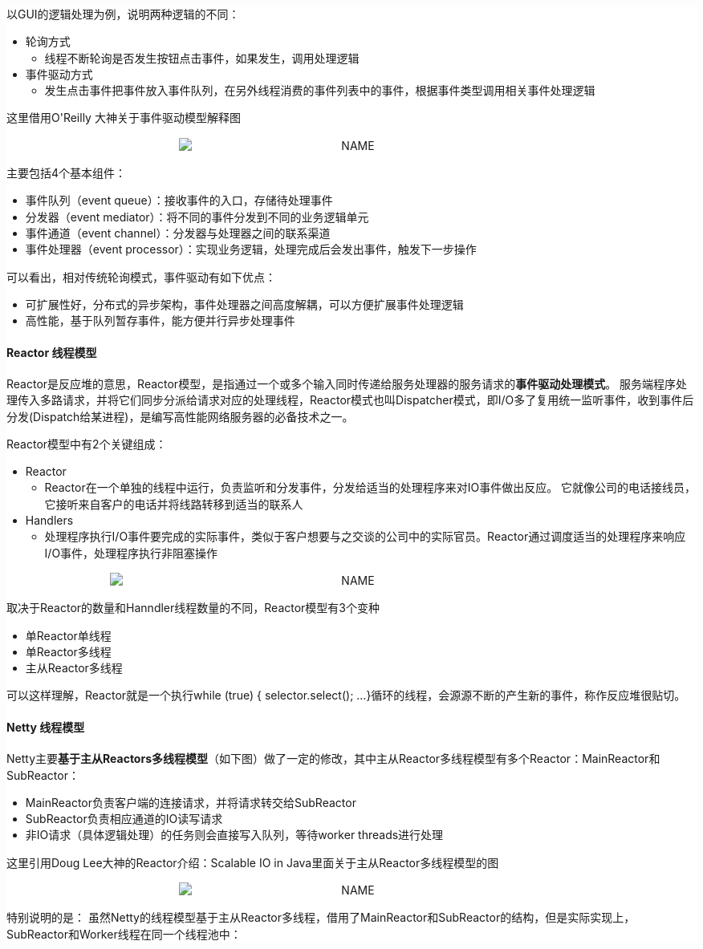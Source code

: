 以GUI的逻辑处理为例，说明两种逻辑的不同：

-   轮询方式
    -   线程不断轮询是否发生按钮点击事件，如果发生，调用处理逻辑
-   事件驱动方式
    -   发生点击事件把事件放入事件队列，在另外线程消费的事件列表中的事件，根据事件类型调用相关事件处理逻辑

这里借用O'Reilly 大神关于事件驱动模型解释图

<div align="center"> <img src="https://infi-img.oss-cn-hangzhou.aliyuncs.com/img/20210505152036.png" style="display:block;width:50%;" alt="NAME" align=center /> </div>

主要包括4个基本组件：

-   事件队列（event queue）：接收事件的入口，存储待处理事件
-   分发器（event mediator）：将不同的事件分发到不同的业务逻辑单元
-   事件通道（event channel）：分发器与处理器之间的联系渠道
-   事件处理器（event processor）：实现业务逻辑，处理完成后会发出事件，触发下一步操作

可以看出，相对传统轮询模式，事件驱动有如下优点：

-   可扩展性好，分布式的异步架构，事件处理器之间高度解耦，可以方便扩展事件处理逻辑
-   高性能，基于队列暂存事件，能方便并行异步处理事件

#### Reactor 线程模型

Reactor是反应堆的意思，Reactor模型，是指通过一个或多个输入同时传递给服务处理器的服务请求的**事件驱动处理模式**。 服务端程序处理传入多路请求，并将它们同步分派给请求对应的处理线程，Reactor模式也叫Dispatcher模式，即I/O多了复用统一监听事件，收到事件后分发(Dispatch给某进程)，是编写高性能网络服务器的必备技术之一。

Reactor模型中有2个关键组成：

-   Reactor
    -   Reactor在一个单独的线程中运行，负责监听和分发事件，分发给适当的处理程序来对IO事件做出反应。 它就像公司的电话接线员，它接听来自客户的电话并将线路转移到适当的联系人
-   Handlers
    -   处理程序执行I/O事件要完成的实际事件，类似于客户想要与之交谈的公司中的实际官员。Reactor通过调度适当的处理程序来响应I/O事件，处理程序执行非阻塞操作

<div align="center"> <img src="https://infi-img.oss-cn-hangzhou.aliyuncs.com/img/20210505152153.png" style="display:block;width:70%;" alt="NAME" align=center /> </div>

取决于Reactor的数量和Hanndler线程数量的不同，Reactor模型有3个变种

-   单Reactor单线程
-   单Reactor多线程
-   主从Reactor多线程

可以这样理解，Reactor就是一个执行while (true) { selector.select(); …}循环的线程，会源源不断的产生新的事件，称作反应堆很贴切。

#### Netty 线程模型

Netty主要**基于主从Reactors多线程模型**（如下图）做了一定的修改，其中主从Reactor多线程模型有多个Reactor：MainReactor和SubReactor：

-   MainReactor负责客户端的连接请求，并将请求转交给SubReactor
-   SubReactor负责相应通道的IO读写请求
-   非IO请求（具体逻辑处理）的任务则会直接写入队列，等待worker threads进行处理

这里引用Doug Lee大神的Reactor介绍：Scalable IO in Java里面关于主从Reactor多线程模型的图

<div align="center"> <img src="https://infi-img.oss-cn-hangzhou.aliyuncs.com/img/20210505152410.png" style="display:block;width:50%;" alt="NAME" align=center /> </div>

特别说明的是：
虽然Netty的线程模型基于主从Reactor多线程，借用了MainReactor和SubReactor的结构，但是实际实现上，SubReactor和Worker线程在同一个线程池中：
